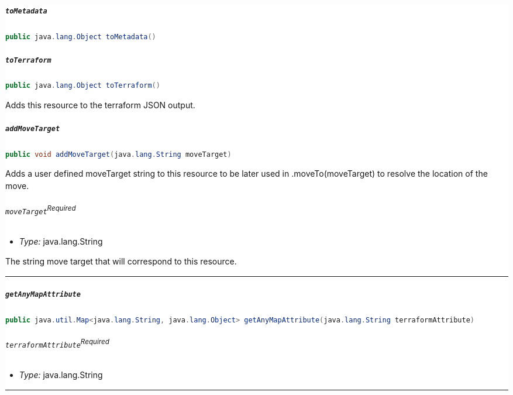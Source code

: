 ##### `toMetadata` <a name="toMetadata" id="rhizo-co-terraform-provider-oci.vulnerabilityScanningContainerScanRecipe.VulnerabilityScanningContainerScanRecipe.toMetadata"></a>

```java
public java.lang.Object toMetadata()
```

##### `toTerraform` <a name="toTerraform" id="rhizo-co-terraform-provider-oci.vulnerabilityScanningContainerScanRecipe.VulnerabilityScanningContainerScanRecipe.toTerraform"></a>

```java
public java.lang.Object toTerraform()
```

Adds this resource to the terraform JSON output.

##### `addMoveTarget` <a name="addMoveTarget" id="rhizo-co-terraform-provider-oci.vulnerabilityScanningContainerScanRecipe.VulnerabilityScanningContainerScanRecipe.addMoveTarget"></a>

```java
public void addMoveTarget(java.lang.String moveTarget)
```

Adds a user defined moveTarget string to this resource to be later used in .moveTo(moveTarget) to resolve the location of the move.

###### `moveTarget`<sup>Required</sup> <a name="moveTarget" id="rhizo-co-terraform-provider-oci.vulnerabilityScanningContainerScanRecipe.VulnerabilityScanningContainerScanRecipe.addMoveTarget.parameter.moveTarget"></a>

- *Type:* java.lang.String

The string move target that will correspond to this resource.

---

##### `getAnyMapAttribute` <a name="getAnyMapAttribute" id="rhizo-co-terraform-provider-oci.vulnerabilityScanningContainerScanRecipe.VulnerabilityScanningContainerScanRecipe.getAnyMapAttribute"></a>

```java
public java.util.Map<java.lang.String, java.lang.Object> getAnyMapAttribute(java.lang.String terraformAttribute)
```

###### `terraformAttribute`<sup>Required</sup> <a name="terraformAttribute" id="rhizo-co-terraform-provider-oci.vulnerabilityScanningContainerScanRecipe.VulnerabilityScanningContainerScanRecipe.getAnyMapAttribute.parameter.terraformAttribute"></a>

- *Type:* java.lang.String

---